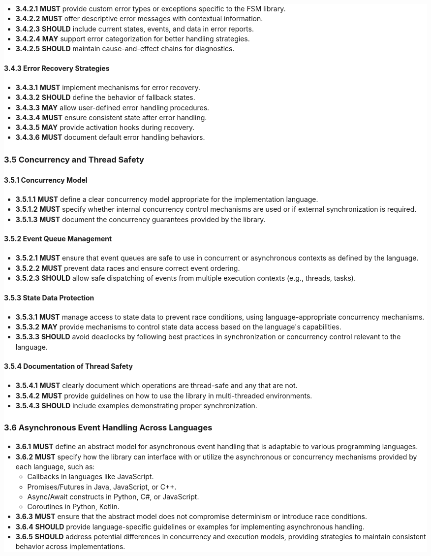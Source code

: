 - **3.4.2.1** **MUST** provide custom error types or exceptions specific to the FSM library.
- **3.4.2.2** **MUST** offer descriptive error messages with contextual information.
- **3.4.2.3** **SHOULD** include current states, events, and data in error reports.
- **3.4.2.4** **MAY** support error categorization for better handling strategies.
- **3.4.2.5** **SHOULD** maintain cause-and-effect chains for diagnostics.

#### **3.4.3 Error Recovery Strategies**

- **3.4.3.1** **MUST** implement mechanisms for error recovery.
- **3.4.3.2** **SHOULD** define the behavior of fallback states.
- **3.4.3.3** **MAY** allow user-defined error handling procedures.
- **3.4.3.4** **MUST** ensure consistent state after error handling.
- **3.4.3.5** **MAY** provide activation hooks during recovery.
- **3.4.3.6** **MUST** document default error handling behaviors.

### **3.5 Concurrency and Thread Safety**

#### **3.5.1 Concurrency Model**

- **3.5.1.1** **MUST** define a clear concurrency model appropriate for the implementation language.
- **3.5.1.2** **MUST** specify whether internal concurrency control mechanisms are used or if external synchronization is required.
- **3.5.1.3** **MUST** document the concurrency guarantees provided by the library.

#### **3.5.2 Event Queue Management**

- **3.5.2.1** **MUST** ensure that event queues are safe to use in concurrent or asynchronous contexts as defined by the language.
- **3.5.2.2** **MUST** prevent data races and ensure correct event ordering.
- **3.5.2.3** **SHOULD** allow safe dispatching of events from multiple execution contexts (e.g., threads, tasks).

#### **3.5.3 State Data Protection**

- **3.5.3.1** **MUST** manage access to state data to prevent race conditions, using language-appropriate concurrency mechanisms.
- **3.5.3.2** **MAY** provide mechanisms to control state data access based on the language's capabilities.
- **3.5.3.3** **SHOULD** avoid deadlocks by following best practices in synchronization or concurrency control relevant to the language.

#### **3.5.4 Documentation of Thread Safety**

- **3.5.4.1** **MUST** clearly document which operations are thread-safe and any that are not.
- **3.5.4.2** **MUST** provide guidelines on how to use the library in multi-threaded environments.
- **3.5.4.3** **SHOULD** include examples demonstrating proper synchronization.

### **3.6 Asynchronous Event Handling Across Languages**

- **3.6.1** **MUST** define an abstract model for asynchronous event handling that is adaptable to various programming languages.
- **3.6.2** **MUST** specify how the library can interface with or utilize the asynchronous or concurrency mechanisms provided by each language, such as:
  - Callbacks in languages like JavaScript.
  - Promises/Futures in Java, JavaScript, or C++.
  - Async/Await constructs in Python, C#, or JavaScript.
  - Coroutines in Python, Kotlin.
- **3.6.3** **MUST** ensure that the abstract model does not compromise determinism or introduce race conditions.
- **3.6.4** **SHOULD** provide language-specific guidelines or examples for implementing asynchronous handling.
- **3.6.5** **SHOULD** address potential differences in concurrency and execution models, providing strategies to maintain consistent behavior across implementations.
